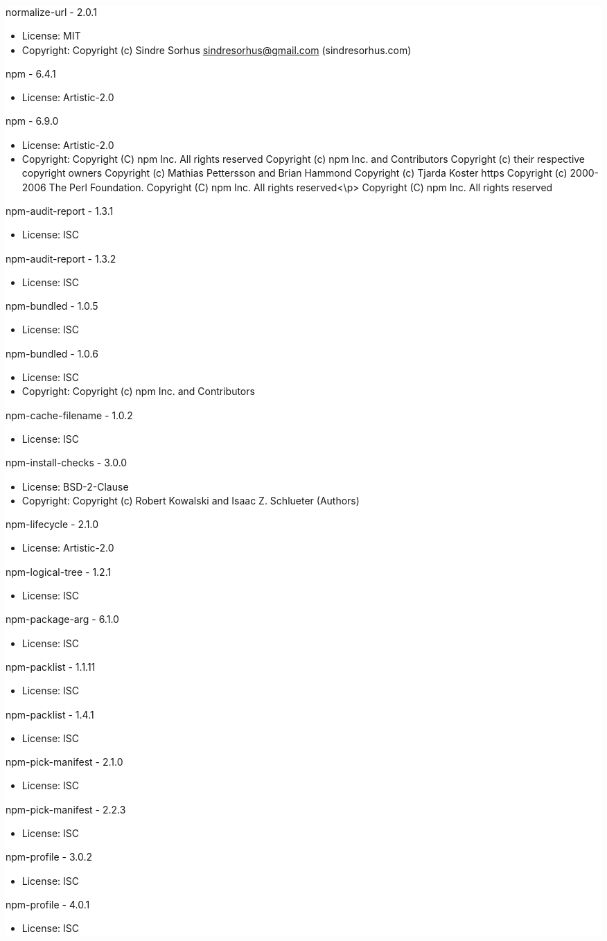 normalize-url - 2.0.1
 * License: MIT
 * Copyright: Copyright (c) Sindre Sorhus <sindresorhus@gmail.com> (sindresorhus.com)

npm - 6.4.1
 * License: Artistic-2.0

npm - 6.9.0
 * License: Artistic-2.0
 * Copyright: Copyright (C) npm  Inc\.  All rights reserved Copyright (c) npm  Inc. and Contributors Copyright (c) their respective copyright owners Copyright (c) Mathias Pettersson and Brian Hammond Copyright (c) Tjarda Koster  https Copyright (c) 2000-2006  The Perl Foundation. Copyright (C) npm  Inc.  All rights reserved<\p> Copyright (C) npm  Inc.  All rights reserved

npm-audit-report - 1.3.1
 * License: ISC

npm-audit-report - 1.3.2
 * License: ISC

npm-bundled - 1.0.5
 * License: ISC

npm-bundled - 1.0.6
 * License: ISC
 * Copyright: Copyright (c) npm  Inc. and Contributors

npm-cache-filename - 1.0.2
 * License: ISC

npm-install-checks - 3.0.0
 * License: BSD-2-Clause
 * Copyright: Copyright (c) Robert Kowalski and Isaac Z. Schlueter (Authors)

npm-lifecycle - 2.1.0
 * License: Artistic-2.0

npm-logical-tree - 1.2.1
 * License: ISC

npm-package-arg - 6.1.0
 * License: ISC

npm-packlist - 1.1.11
 * License: ISC

npm-packlist - 1.4.1
 * License: ISC

npm-pick-manifest - 2.1.0
 * License: ISC

npm-pick-manifest - 2.2.3
 * License: ISC

npm-profile - 3.0.2
 * License: ISC

npm-profile - 4.0.1
 * License: ISC
